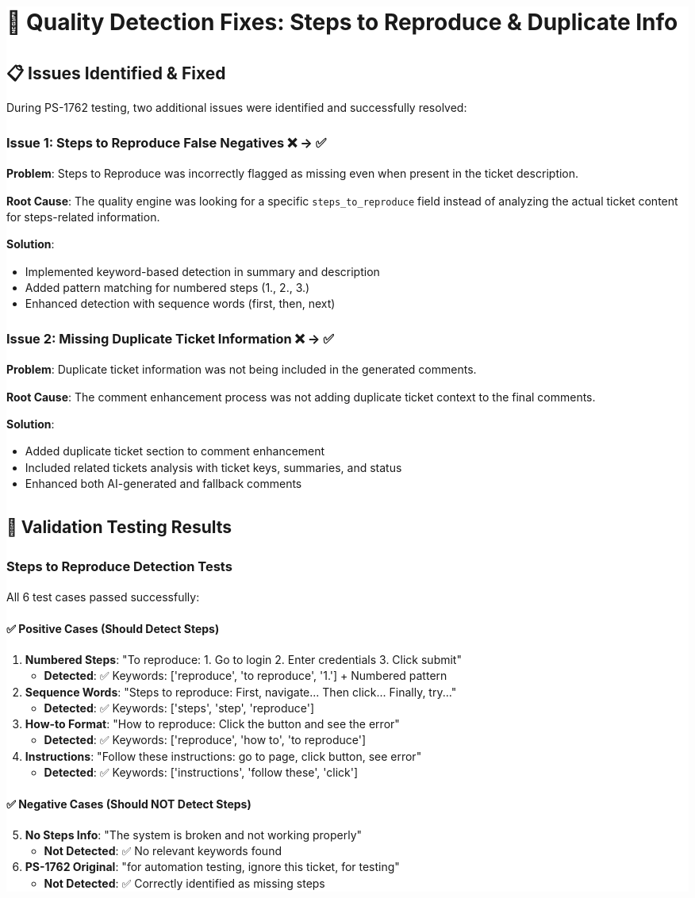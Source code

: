 # 🔧 Quality Detection Fixes: Steps to Reproduce & Duplicate Info

## 📋 Issues Identified & Fixed

During PS-1762 testing, two additional issues were identified and successfully resolved:

### **Issue 1: Steps to Reproduce False Negatives** ❌ → ✅
**Problem**: Steps to Reproduce was incorrectly flagged as missing even when present in the ticket description.

**Root Cause**: The quality engine was looking for a specific `steps_to_reproduce` field instead of analyzing the actual ticket content for steps-related information.

**Solution**: 
- Implemented keyword-based detection in summary and description
- Added pattern matching for numbered steps (1., 2., 3.)
- Enhanced detection with sequence words (first, then, next)

### **Issue 2: Missing Duplicate Ticket Information** ❌ → ✅
**Problem**: Duplicate ticket information was not being included in the generated comments.

**Root Cause**: The comment enhancement process was not adding duplicate ticket context to the final comments.

**Solution**:
- Added duplicate ticket section to comment enhancement
- Included related tickets analysis with ticket keys, summaries, and status
- Enhanced both AI-generated and fallback comments

## 🧪 Validation Testing Results

### **Steps to Reproduce Detection Tests**
All 6 test cases passed successfully:

#### ✅ **Positive Cases (Should Detect Steps)**
1. **Numbered Steps**: "To reproduce: 1. Go to login 2. Enter credentials 3. Click submit"
   - **Detected**: ✅ Keywords: ['reproduce', 'to reproduce', '1.'] + Numbered pattern
2. **Sequence Words**: "Steps to reproduce: First, navigate... Then click... Finally, try..."
   - **Detected**: ✅ Keywords: ['steps', 'step', 'reproduce']
3. **How-to Format**: "How to reproduce: Click the button and see the error"
   - **Detected**: ✅ Keywords: ['reproduce', 'how to', 'to reproduce']
4. **Instructions**: "Follow these instructions: go to page, click button, see error"
   - **Detected**: ✅ Keywords: ['instructions', 'follow these', 'click']

#### ✅ **Negative Cases (Should NOT Detect Steps)**
5. **No Steps Info**: "The system is broken and not working properly"
   - **Not Detected**: ✅ No relevant keywords found
6. **PS-1762 Original**: "for automation testing, ignore this ticket, for testing"
   - **Not Detected**: ✅ Correctly identified as missing steps
